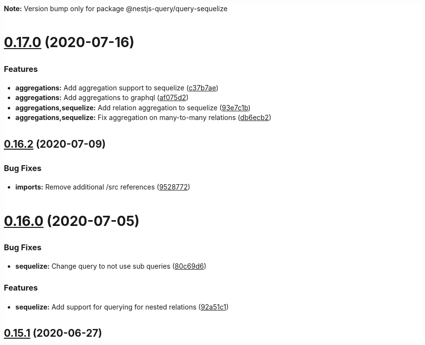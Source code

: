 **Note:** Version bump only for package @nestjs-query/query-sequelize





# [0.17.0](https://github.com/doug-martin/nestjs-query/compare/v0.16.2...v0.17.0) (2020-07-16)


### Features

* **aggregations:** Add aggregation support to sequelize ([c37b7ae](https://github.com/doug-martin/nestjs-query/commit/c37b7aeb00fc60e7dc55893fe712dcad454edddb))
* **aggregations:** Add aggregations to graphql ([af075d2](https://github.com/doug-martin/nestjs-query/commit/af075d2e93b6abbbfbe32afcc917350f803fadaa))
* **aggregations,sequelize:** Add relation aggregation to sequelize ([93e7c1b](https://github.com/doug-martin/nestjs-query/commit/93e7c1ba3d03b222b08f39bbbfaf4365ce50204e))
* **aggregations,sequelize:** Fix aggregation on many-to-many relations ([db6ecb2](https://github.com/doug-martin/nestjs-query/commit/db6ecb2527a96ba232c8af911e4eb2f6ab9f8a65))





## [0.16.2](https://github.com/doug-martin/nestjs-query/compare/v0.16.1...v0.16.2) (2020-07-09)


### Bug Fixes

* **imports:** Remove additional /src references ([9528772](https://github.com/doug-martin/nestjs-query/commit/9528772fd4f9b4448112d912e913d07fddf4b619))





# [0.16.0](https://github.com/doug-martin/nestjs-query/compare/v0.15.1...v0.16.0) (2020-07-05)


### Bug Fixes

* **sequelize:** Change query to not use sub queries ([80c69d6](https://github.com/doug-martin/nestjs-query/commit/80c69d6b285725eb99dc05675044185d2f4343a8))


### Features

* **sequelize:** Add support for querying for nested relations ([92a51c1](https://github.com/doug-martin/nestjs-query/commit/92a51c120aa2bf6da915037628aad041fa0fc34c))





## [0.15.1](https://github.com/doug-martin/nestjs-query/compare/v0.15.0...v0.15.1) (2020-06-27)
